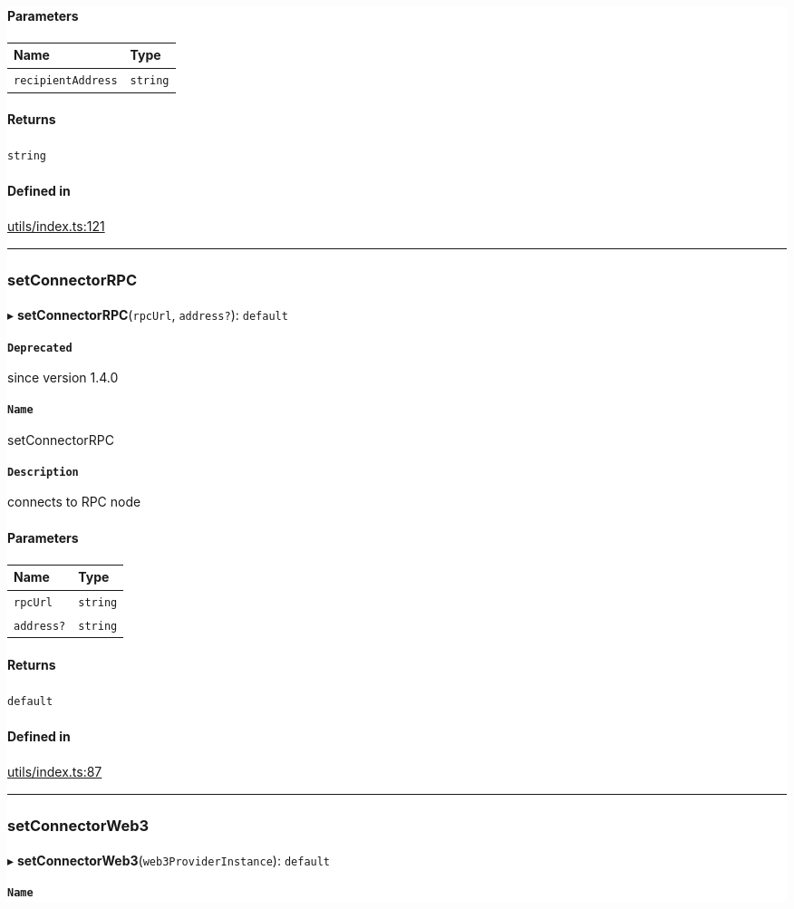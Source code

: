 #### Parameters

| Name | Type |
| :------ | :------ |
| `recipientAddress` | `string` |

#### Returns

`string`

#### Defined in

[utils/index.ts:121](https://github.com/sygmaprotocol/sygma-sdk/blob/c1c5a2f/packages/sdk/src/utils/index.ts#L121)

___

### setConnectorRPC

▸ **setConnectorRPC**(`rpcUrl`, `address?`): `default`

**`Deprecated`**

since version 1.4.0

**`Name`**

setConnectorRPC

**`Description`**

connects to RPC node

#### Parameters

| Name | Type |
| :------ | :------ |
| `rpcUrl` | `string` |
| `address?` | `string` |

#### Returns

`default`

#### Defined in

[utils/index.ts:87](https://github.com/sygmaprotocol/sygma-sdk/blob/c1c5a2f/packages/sdk/src/utils/index.ts#L87)

___

### setConnectorWeb3

▸ **setConnectorWeb3**(`web3ProviderInstance`): `default`

**`Name`**
